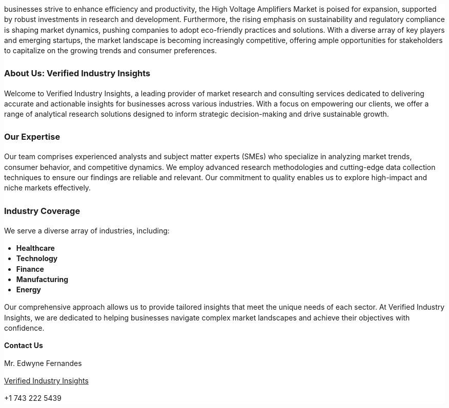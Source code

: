 businesses strive to enhance efficiency and productivity, the High Voltage Amplifiers Market is poised for expansion, supported by robust investments in research and development. Furthermore, the rising emphasis on sustainability and regulatory compliance is shaping market dynamics, pushing companies to adopt eco-friendly practices and solutions. With a diverse array of key players and emerging startups, the market landscape is becoming increasingly competitive, offering ample opportunities for stakeholders to capitalize on the growing trends and consumer preferences.</p><h3>About Us: Verified Industry Insights</h3><p>Welcome to Verified Industry Insights, a leading provider of market research and consulting services dedicated to delivering accurate and actionable insights for businesses across various industries. With a focus on empowering our clients, we offer a range of analytical research solutions designed to inform strategic decision-making and drive sustainable growth.</p><h3>Our Expertise</h3><p>Our team comprises experienced analysts and subject matter experts (SMEs) who specialize in analyzing market trends, consumer behavior, and competitive dynamics. We employ advanced research methodologies and cutting-edge data collection techniques to ensure our findings are reliable and relevant. Our commitment to quality enables us to explore high-impact and niche markets effectively.</p><h3>Industry Coverage</h3><p>We serve a diverse array of industries, including:</p><ul><li><strong>Healthcare</strong></li><li><strong>Technology</strong></li><li><strong>Finance</strong></li><li><strong>Manufacturing</strong></li><li><strong>Energy</strong></li></ul><p>Our comprehensive approach allows us to provide tailored insights that meet the unique needs of each sector. At Verified Industry Insights, we are dedicated to helping businesses navigate complex market landscapes and achieve their objectives with confidence.</p><p><strong>Contact Us</strong></p><p>Mr. Edwyne Fernandes</p><p><a href="https://www.verifiedindustryinsights.com/">Verified Industry Insights</a></p><p>+1 743 222 5439</p>
